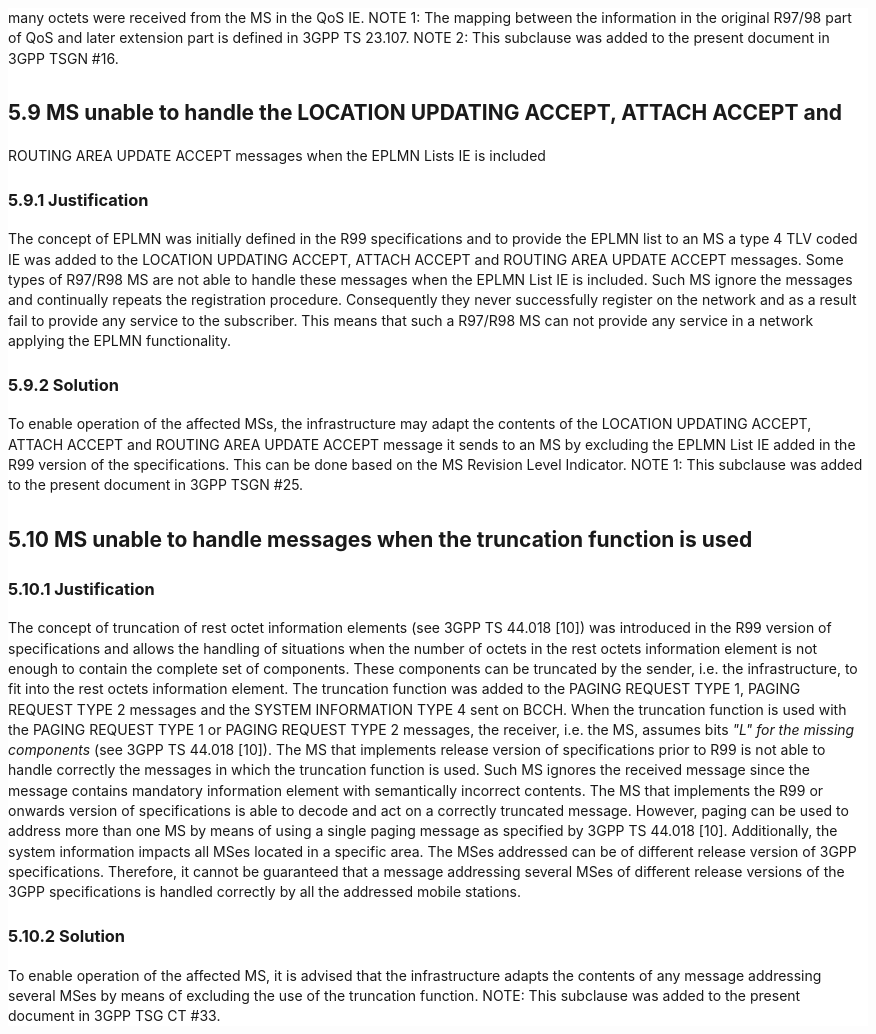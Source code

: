 many octets were received from the MS in the QoS IE.
NOTE 1: The mapping between the information in the original R97/98 part of QoS
and later extension part is defined in 3GPP TS 23.107.
NOTE 2: This subclause was added to the present document in 3GPP TSGN #16.
## 5.9 MS unable to handle the LOCATION UPDATING ACCEPT, ATTACH ACCEPT and
ROUTING AREA UPDATE ACCEPT messages when the EPLMN Lists IE is included
### 5.9.1 Justification
The concept of EPLMN was initially defined in the R99 specifications and to
provide the EPLMN list to an MS a type 4 TLV coded IE was added to the
LOCATION UPDATING ACCEPT, ATTACH ACCEPT and ROUTING AREA UPDATE ACCEPT
messages.
Some types of R97/R98 MS are not able to handle these messages when the EPLMN
List IE is included. Such MS ignore the messages and continually repeats the
registration procedure. Consequently they never successfully register on the
network and as a result fail to provide any service to the subscriber.
This means that such a R97/R98 MS can not provide any service in a network
applying the EPLMN functionality.
### 5.9.2 Solution
To enable operation of the affected MSs, the infrastructure may adapt the
contents of the LOCATION UPDATING ACCEPT, ATTACH ACCEPT and ROUTING AREA
UPDATE ACCEPT message it sends to an MS by excluding the EPLMN List IE added
in the R99 version of the specifications. This can be done based on the MS
Revision Level Indicator.
NOTE 1: This subclause was added to the present document in 3GPP TSGN #25.
## 5.10 MS unable to handle messages when the truncation function is used
### 5.10.1 Justification
The concept of truncation of rest octet information elements (see 3GPP TS
44.018 [10]) was introduced in the R99 version of specifications and allows
the handling of situations when the number of octets in the rest octets
information element is not enough to contain the complete set of components.
These components can be truncated by the sender, i.e. the infrastructure, to
fit into the rest octets information element. The truncation function was
added to the PAGING REQUEST TYPE 1, PAGING REQUEST TYPE 2 messages and the
SYSTEM INFORMATION TYPE 4 sent on BCCH. When the truncation function is used
with the PAGING REQUEST TYPE 1 or PAGING REQUEST TYPE 2 messages, the
receiver, i.e. the MS, assumes bits _\"L\" for the missing components_ (see
3GPP TS 44.018 [10]).
The MS that implements release version of specifications prior to R99 is not
able to handle correctly the messages in which the truncation function is
used. Such MS ignores the received message since the message contains
mandatory information element with semantically incorrect contents.
The MS that implements the R99 or onwards version of specifications is able to
decode and act on a correctly truncated message.
However, paging can be used to address more than one MS by means of using a
single paging message as specified by 3GPP TS 44.018 [10]. Additionally, the
system information impacts all MSes located in a specific area. The MSes
addressed can be of different release version of 3GPP specifications.
Therefore, it cannot be guaranteed that a message addressing several MSes of
different release versions of the 3GPP specifications is handled correctly by
all the addressed mobile stations.
### 5.10.2 Solution
To enable operation of the affected MS, it is advised that the infrastructure
adapts the contents of any message addressing several MSes by means of
excluding the use of the truncation function.
NOTE: This subclause was added to the present document in 3GPP TSG CT #33.